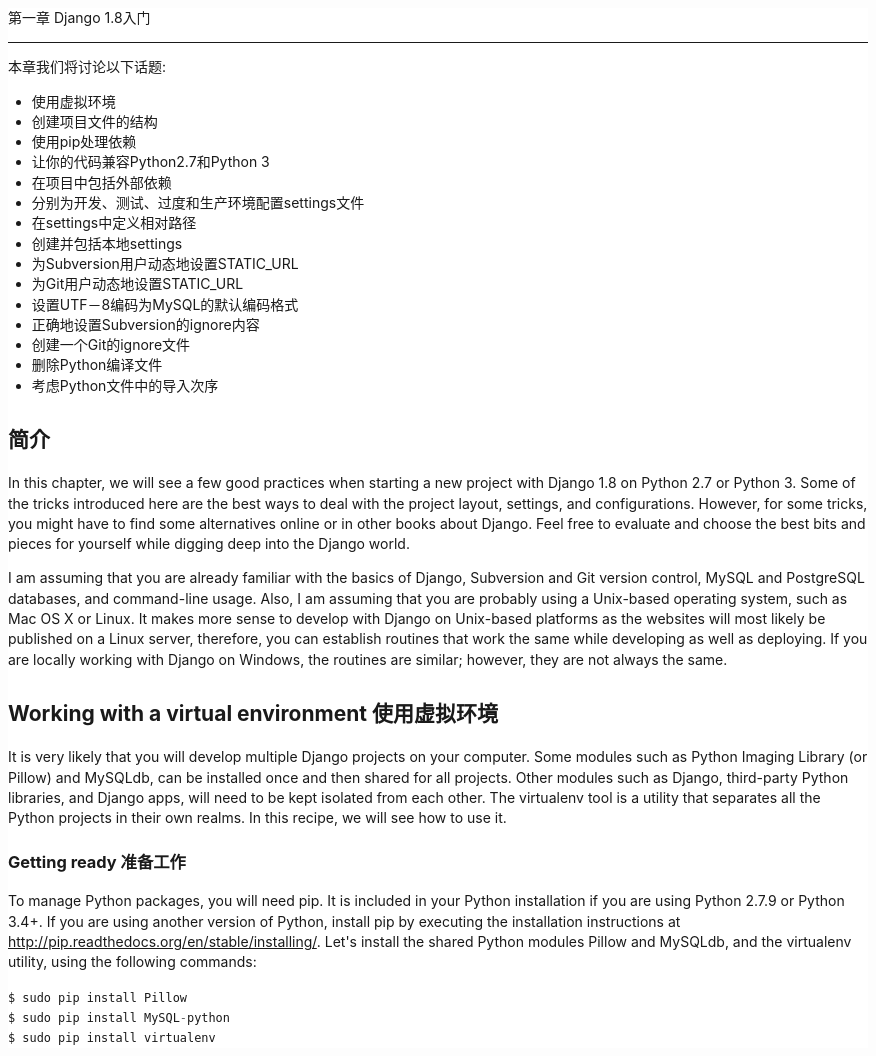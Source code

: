 第一章 Django 1.8入门
******************************************

本章我们将讨论以下话题:

- 使用虚拟环境  
- 创建项目文件的结构  
- 使用pip处理依赖
- 让你的代码兼容Python2.7和Python 3  
- 在项目中包括外部依赖  
- 分别为开发、测试、过度和生产环境配置settings文件  
- 在settings中定义相对路径  
- 创建并包括本地settings  
- 为Subversion用户动态地设置STATIC_URL  
- 为Git用户动态地设置STATIC_URL  
- 设置UTF－8编码为MySQL的默认编码格式  
- 正确地设置Subversion的ignore内容  
- 创建一个Git的ignore文件  
- 删除Python编译文件  
- 考虑Python文件中的导入次序  

## 简介
In this chapter, we will see a few good practices when starting a new project with Django 1.8 on Python 2.7 or Python 3. Some of the tricks introduced here are the best ways to deal with the project layout, settings, and configurations. However, for some tricks, you might have to find some alternatives online or in other books about Django. Feel free to evaluate and choose the best bits and pieces for yourself while digging deep into the Django world.  

I am assuming that you are already familiar with the basics of Django, Subversion and Git version control, MySQL and PostgreSQL databases, and command-line usage. Also, I am assuming that you are probably using a Unix-based operating system, such as Mac OS X or Linux. It makes more sense to develop with Django on Unix-based platforms as the websites will most likely be published on a Linux server, therefore, you can establish routines that work the same while developing as well as deploying. If you are locally working with Django on Windows, the routines are similar; however, they are not always the same.  

## Working with a virtual environment 使用虚拟环境
It is very likely that you will develop multiple Django projects on your computer. Some modules such as Python Imaging Library (or Pillow) and MySQLdb, can be installed once and then shared for all projects. Other modules such as Django, third-party Python libraries, and Django apps, will need to be kept isolated from each other. The virtualenv tool is a utility that separates all the Python projects in their own realms. In this recipe, we will see how to use it.

### Getting ready 准备工作
To manage Python packages, you will need pip. It is included in your Python installation if you are using Python 2.7.9 or Python 3.4+. If you are using another version of Python, install pip by executing the installation instructions at http://pip.readthedocs.org/en/stable/installing/. Let's install the shared Python modules Pillow and MySQLdb, and the virtualenv utility, using the following commands:

```python
$ sudo pip install Pillow
$ sudo pip install MySQL-python
$ sudo pip install virtualenv
```
